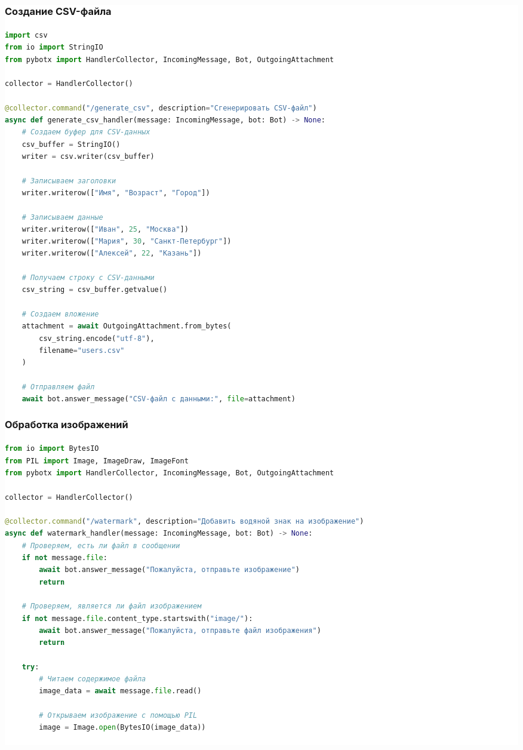 ### Создание CSV-файла

```python
import csv
from io import StringIO
from pybotx import HandlerCollector, IncomingMessage, Bot, OutgoingAttachment

collector = HandlerCollector()

@collector.command("/generate_csv", description="Сгенерировать CSV-файл")
async def generate_csv_handler(message: IncomingMessage, bot: Bot) -> None:
    # Создаем буфер для CSV-данных
    csv_buffer = StringIO()
    writer = csv.writer(csv_buffer)
    
    # Записываем заголовки
    writer.writerow(["Имя", "Возраст", "Город"])
    
    # Записываем данные
    writer.writerow(["Иван", 25, "Москва"])
    writer.writerow(["Мария", 30, "Санкт-Петербург"])
    writer.writerow(["Алексей", 22, "Казань"])
    
    # Получаем строку с CSV-данными
    csv_string = csv_buffer.getvalue()
    
    # Создаем вложение
    attachment = await OutgoingAttachment.from_bytes(
        csv_string.encode("utf-8"),
        filename="users.csv"
    )
    
    # Отправляем файл
    await bot.answer_message("CSV-файл с данными:", file=attachment)
```

### Обработка изображений

```python
from io import BytesIO
from PIL import Image, ImageDraw, ImageFont
from pybotx import HandlerCollector, IncomingMessage, Bot, OutgoingAttachment

collector = HandlerCollector()

@collector.command("/watermark", description="Добавить водяной знак на изображение")
async def watermark_handler(message: IncomingMessage, bot: Bot) -> None:
    # Проверяем, есть ли файл в сообщении
    if not message.file:
        await bot.answer_message("Пожалуйста, отправьте изображение")
        return
    
    # Проверяем, является ли файл изображением
    if not message.file.content_type.startswith("image/"):
        await bot.answer_message("Пожалуйста, отправьте файл изображения")
        return
    
    try:
        # Читаем содержимое файла
        image_data = await message.file.read()
        
        # Открываем изображение с помощью PIL
        image = Image.open(BytesIO(image_data))
        
```